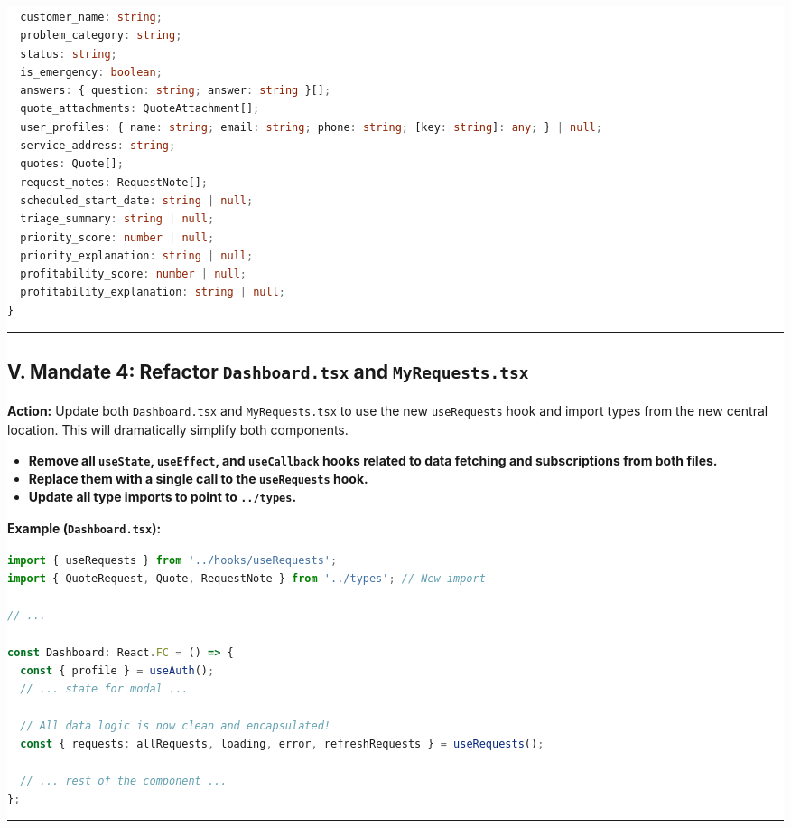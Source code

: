 ```typescript
  customer_name: string;
  problem_category: string;
  status: string;
  is_emergency: boolean;
  answers: { question: string; answer: string }[];
  quote_attachments: QuoteAttachment[];
  user_profiles: { name: string; email: string; phone: string; [key: string]: any; } | null;
  service_address: string;
  quotes: Quote[];
  request_notes: RequestNote[];
  scheduled_start_date: string | null;
  triage_summary: string | null;
  priority_score: number | null;
  priority_explanation: string | null;
  profitability_score: number | null;
  profitability_explanation: string | null;
}
```

---

## V. Mandate 4: Refactor `Dashboard.tsx` and `MyRequests.tsx`

**Action:**
Update both `Dashboard.tsx` and `MyRequests.tsx` to use the new `useRequests` hook and import types from the new central location. This will dramatically simplify both components.

*   **Remove all `useState`, `useEffect`, and `useCallback` hooks related to data fetching and subscriptions from both files.**
*   **Replace them with a single call to the `useRequests` hook.**
*   **Update all type imports to point to `../types`.**

**Example (`Dashboard.tsx`):**
```typescript
import { useRequests } from '../hooks/useRequests';
import { QuoteRequest, Quote, RequestNote } from '../types'; // New import

// ...

const Dashboard: React.FC = () => {
  const { profile } = useAuth();
  // ... state for modal ...

  // All data logic is now clean and encapsulated!
  const { requests: allRequests, loading, error, refreshRequests } = useRequests();

  // ... rest of the component ...
};
```

---
